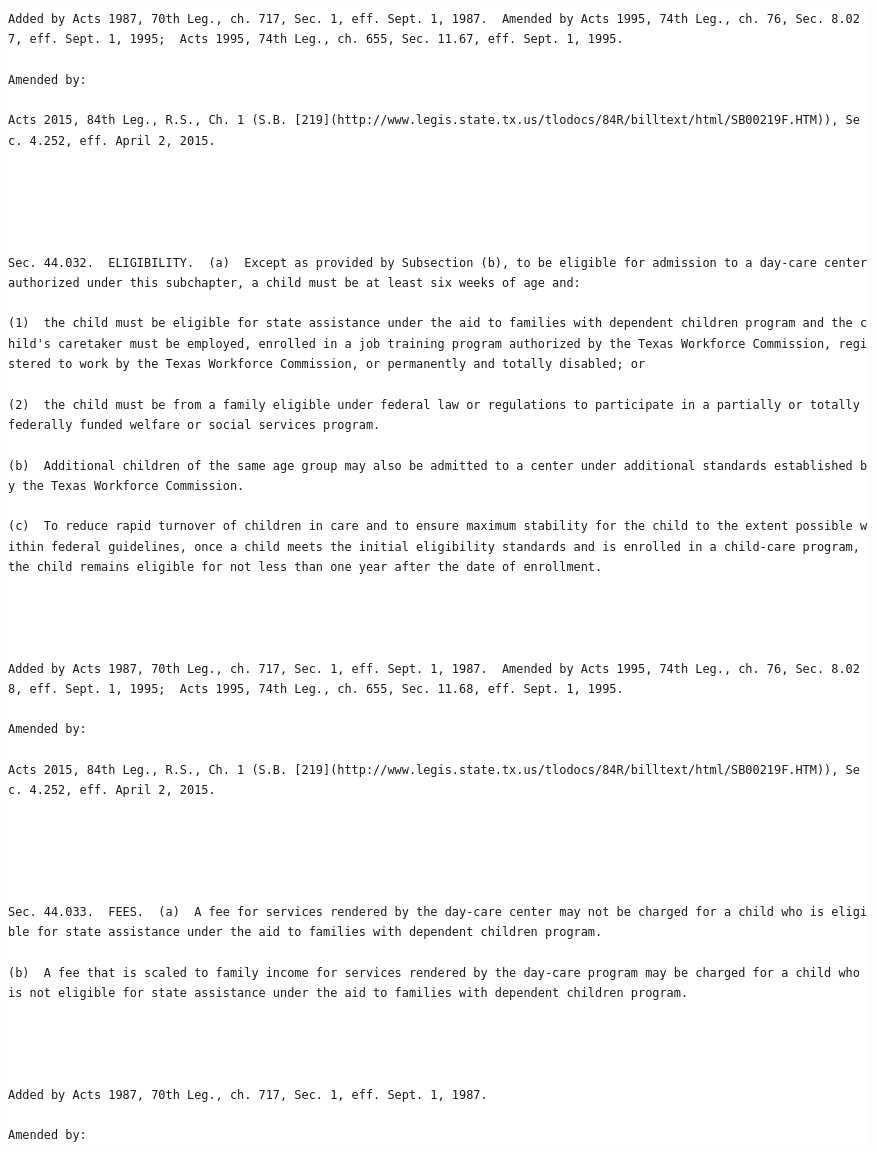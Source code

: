     Added by Acts 1987, 70th Leg., ch. 717, Sec. 1, eff. Sept. 1, 1987.  Amended by Acts 1995, 74th Leg., ch. 76, Sec. 8.027, eff. Sept. 1, 1995;  Acts 1995, 74th Leg., ch. 655, Sec. 11.67, eff. Sept. 1, 1995.
    
    Amended by: 
    
    Acts 2015, 84th Leg., R.S., Ch. 1 (S.B. [219](http://www.legis.state.tx.us/tlodocs/84R/billtext/html/SB00219F.HTM)), Sec. 4.252, eff. April 2, 2015.
    
    
    
    
    
    Sec. 44.032.  ELIGIBILITY.  (a)  Except as provided by Subsection (b), to be eligible for admission to a day-care center authorized under this subchapter, a child must be at least six weeks of age and:
    
    (1)  the child must be eligible for state assistance under the aid to families with dependent children program and the child's caretaker must be employed, enrolled in a job training program authorized by the Texas Workforce Commission, registered to work by the Texas Workforce Commission, or permanently and totally disabled; or
    
    (2)  the child must be from a family eligible under federal law or regulations to participate in a partially or totally federally funded welfare or social services program.
    
    (b)  Additional children of the same age group may also be admitted to a center under additional standards established by the Texas Workforce Commission.
    
    (c)  To reduce rapid turnover of children in care and to ensure maximum stability for the child to the extent possible within federal guidelines, once a child meets the initial eligibility standards and is enrolled in a child-care program, the child remains eligible for not less than one year after the date of enrollment.
    
    
    
    
    Added by Acts 1987, 70th Leg., ch. 717, Sec. 1, eff. Sept. 1, 1987.  Amended by Acts 1995, 74th Leg., ch. 76, Sec. 8.028, eff. Sept. 1, 1995;  Acts 1995, 74th Leg., ch. 655, Sec. 11.68, eff. Sept. 1, 1995.
    
    Amended by: 
    
    Acts 2015, 84th Leg., R.S., Ch. 1 (S.B. [219](http://www.legis.state.tx.us/tlodocs/84R/billtext/html/SB00219F.HTM)), Sec. 4.252, eff. April 2, 2015.
    
    
    
    
    
    Sec. 44.033.  FEES.  (a)  A fee for services rendered by the day-care center may not be charged for a child who is eligible for state assistance under the aid to families with dependent children program.
    
    (b)  A fee that is scaled to family income for services rendered by the day-care program may be charged for a child who is not eligible for state assistance under the aid to families with dependent children program.
    
    
    
    
    Added by Acts 1987, 70th Leg., ch. 717, Sec. 1, eff. Sept. 1, 1987.
    
    Amended by: 
    